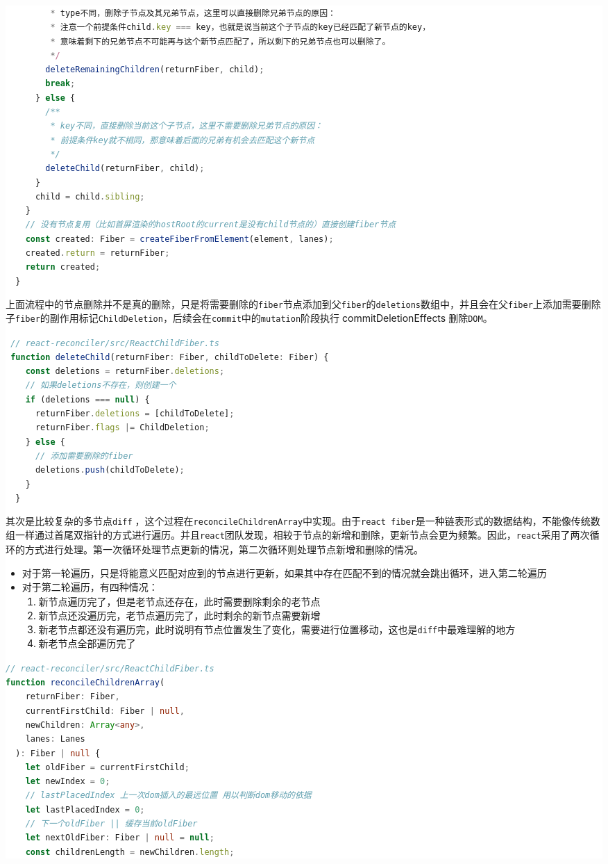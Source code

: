 ```typescript
         * type不同，删除子节点及其兄弟节点，这里可以直接删除兄弟节点的原因：
         * 注意一个前提条件child.key === key，也就是说当前这个子节点的key已经匹配了新节点的key，
         * 意味着剩下的兄弟节点不可能再与这个新节点匹配了，所以剩下的兄弟节点也可以删除了。
         */
        deleteRemainingChildren(returnFiber, child);
        break;
      } else {
        /**
         * key不同，直接删除当前这个子节点，这里不需要删除兄弟节点的原因：
         * 前提条件key就不相同，那意味着后面的兄弟有机会去匹配这个新节点
         */
        deleteChild(returnFiber, child);
      }
      child = child.sibling;
    }
    // 没有节点复用（比如首屏渲染的hostRoot的current是没有child节点的）直接创建fiber节点
    const created: Fiber = createFiberFromElement(element, lanes);
    created.return = returnFiber;
    return created;
  }
```

上面流程中的节点删除并不是真的删除，只是将需要删除的`fiber`节点添加到父`fiber`的`deletions`数组中，并且会在父`fiber`上添加需要删除子`fiber`的副作用标记`ChildDeletion`，后续会在`commit`中的`mutation`阶段执行 commitDeletionEffects 删除`DOM`。

```typescript
 // react-reconciler/src/ReactChildFiber.ts 
 function deleteChild(returnFiber: Fiber, childToDelete: Fiber) {
    const deletions = returnFiber.deletions;
    // 如果deletions不存在，则创建一个
    if (deletions === null) {
      returnFiber.deletions = [childToDelete];
      returnFiber.flags |= ChildDeletion;
    } else {
      // 添加需要删除的fiber
      deletions.push(childToDelete);
    }
  }
```

其次是比较复杂的多节点`diff` ，这个过程在`reconcileChildrenArray`中实现。由于`react fiber`是一种链表形式的数据结构，不能像传统数组一样通过首尾双指针的方式进行遍历。并且`react`团队发现，相较于节点的新增和删除，更新节点会更为频繁。因此，`react`采用了两次循环的方式进行处理。第一次循环处理节点更新的情况，第二次循环则处理节点新增和删除的情况。

- 对于第一轮遍历，只是将能意义匹配对应到的节点进行更新，如果其中存在匹配不到的情况就会跳出循环，进入第二轮遍历
- 对于第二轮遍历，有四种情况：
  1. 新节点遍历完了，但是老节点还存在，此时需要删除剩余的老节点
  2. 新节点还没遍历完，老节点遍历完了，此时剩余的新节点需要新增
  3. 新老节点都还没有遍历完，此时说明有节点位置发生了变化，需要进行位置移动，这也是`diff`中最难理解的地方
  4. 新老节点全部遍历完了

```typescript
// react-reconciler/src/ReactChildFiber.ts
function reconcileChildrenArray(
    returnFiber: Fiber,
    currentFirstChild: Fiber | null,
    newChildren: Array<any>,
    lanes: Lanes
  ): Fiber | null {
    let oldFiber = currentFirstChild;
    let newIndex = 0;
    // lastPlacedIndex 上一次dom插入的最远位置 用以判断dom移动的依据
    let lastPlacedIndex = 0;
    // 下一个oldFiber || 缓存当前oldFiber
    let nextOldFiber: Fiber | null = null;
    const childrenLength = newChildren.length;

```